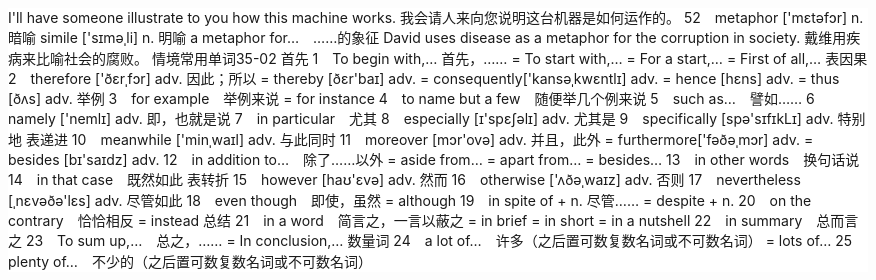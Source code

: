 I'll have someone illustrate to you how this machine works.
我会请人来向您说明这台机器是如何运作的。
52　metaphor ['mεtəfɔr] n. 暗喻
simile ['sɪməˌli] n. 明喻
a metaphor for…　……的象征
David uses disease as a metaphor for the corruption in society.
戴维用疾病来比喻社会的腐败。
情境常用单词35-02
首先
1　To begin with,…
首先，……
= To start with,…
= For a start,…
= First of all,…
表因果
2　therefore ['ðεrˌfɔr] adv.
因此；所以
= thereby [ðεr'baɪ] adv.
= consequently['kansəˌkwεntlɪ] adv.
= hence [hεns] adv.
= thus [ðʌs] adv.
举例
3　for example　举例来说
= for instance
4　to name but a few　随便举几个例来说
5　such as…　譬如……
6　namely ['nemlɪ] adv. 即，也就是说
7　in particular　尤其
8　especially [ɪ'spεʃəlɪ] adv. 尤其是
9　specifically [spə'sɪfɪkLɪ] adv. 特别地
表递进
10　meanwhile ['minˌwaɪl] adv. 与此同时
11　moreover [mɔr'ovə] adv.
并且，此外
= furthermore['fəðəˌmɔr] adv.
= besides [bɪ'saɪdz] adv.
12　in addition to…　除了……以外
= aside from…
= apart from…
= besides…
13　in other words　换句话说
14　in that case　既然如此
表转折
15　however [haʊ'εvə] adv. 然而
16　otherwise ['ʌðəˌwaɪz] adv. 否则
17　nevertheless [ˌnεvəðə'lεs] adv. 尽管如此
18　even though　即使，虽然
= although
19　in spite of + n. 尽管……
= despite + n.
20　on the contrary　恰恰相反
= instead
总结
21　in a word　简言之，一言以蔽之
= in brief
= in short
= in a nutshell
22　in summary　总而言之
23　To sum up,…　总之，……
= In conclusion,…
数量词
24　a lot of…　许多（之后置可数复数名词或不可数名词）
= lots of…
25 plenty of…　不少的（之后置可数复数名词或不可数名词）